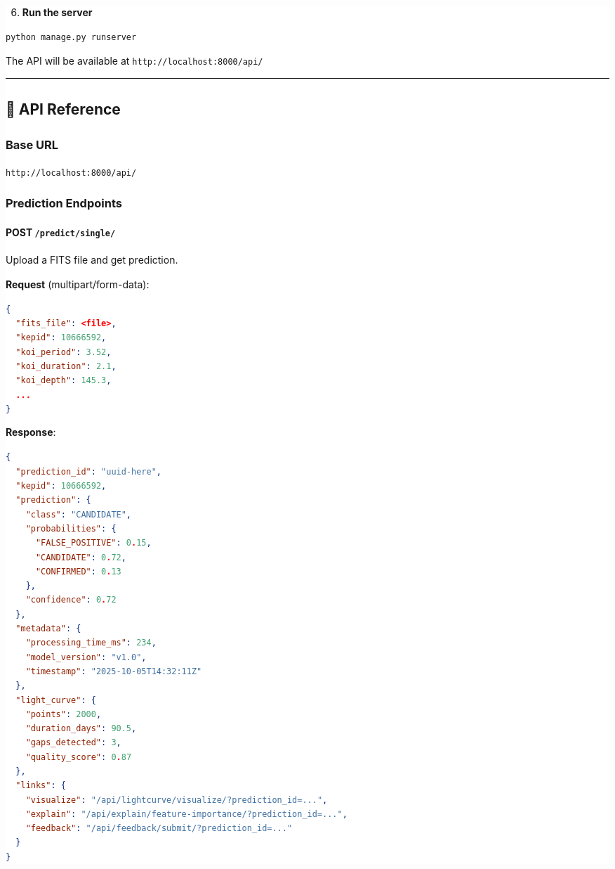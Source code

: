 6. **Run the server**
```bash
python manage.py runserver
```

The API will be available at `http://localhost:8000/api/`

---

## 📡 API Reference

### Base URL
```
http://localhost:8000/api/
```

### Prediction Endpoints

#### **POST** `/predict/single/`
Upload a FITS file and get prediction.

**Request** (multipart/form-data):
```json
{
  "fits_file": <file>,
  "kepid": 10666592,
  "koi_period": 3.52,
  "koi_duration": 2.1,
  "koi_depth": 145.3,
  ...
}
```

**Response**:
```json
{
  "prediction_id": "uuid-here",
  "kepid": 10666592,
  "prediction": {
    "class": "CANDIDATE",
    "probabilities": {
      "FALSE_POSITIVE": 0.15,
      "CANDIDATE": 0.72,
      "CONFIRMED": 0.13
    },
    "confidence": 0.72
  },
  "metadata": {
    "processing_time_ms": 234,
    "model_version": "v1.0",
    "timestamp": "2025-10-05T14:32:11Z"
  },
  "light_curve": {
    "points": 2000,
    "duration_days": 90.5,
    "gaps_detected": 3,
    "quality_score": 0.87
  },
  "links": {
    "visualize": "/api/lightcurve/visualize/?prediction_id=...",
    "explain": "/api/explain/feature-importance/?prediction_id=...",
    "feedback": "/api/feedback/submit/?prediction_id=..."
  }
}
```
